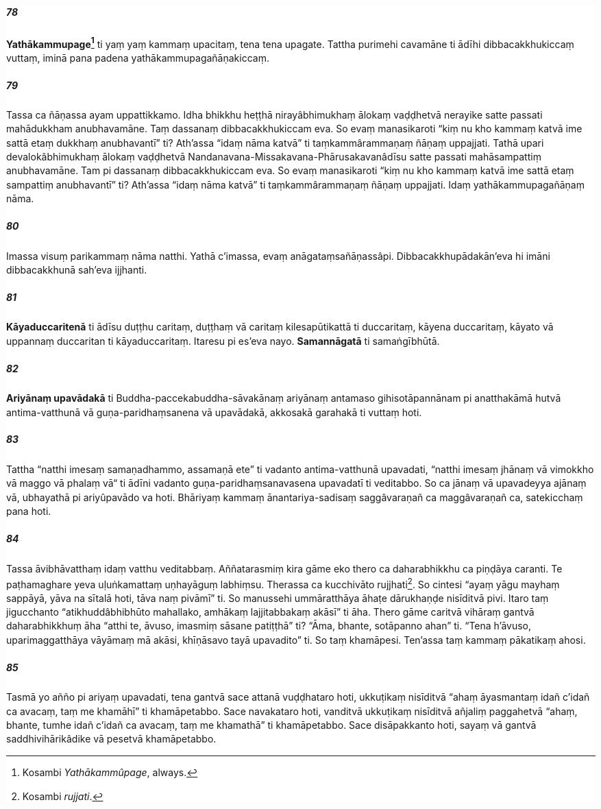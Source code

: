 [^77-1]: Kosambi *uññāte*.

##### 78

**Yathākammupage[^78-1]** ti yaṃ yaṃ kammaṃ upacitaṃ, tena tena upagate. Tattha purimehi cavamāne ti ādīhi dibbacakkhukiccaṃ vuttaṃ, iminā pana padena yathākammupagañāṇakiccaṃ.

[^78-1]: Kosambi *Yathākammûpage*, always.

##### 79

Tassa ca ñāṇassa ayam uppattikkamo. Idha bhikkhu heṭṭhā nirayâbhimukhaṃ ālokaṃ vaḍḍhetvā nerayike satte passati mahādukkham anubhavamāne. Taṃ dassanaṃ dibbacakkhukiccam eva. So evaṃ manasikaroti “kiṃ nu kho kammaṃ katvā ime sattā etaṃ dukkhaṃ anubhavantī” ti? Ath’assa “idaṃ nāma katvā” ti taṃkammârammaṇaṃ ñāṇaṃ uppajjati. Tathā upari devalokâbhimukhaṃ ālokaṃ vaḍḍhetvā Nandanavana-Missakavana-Phārusakavanâdīsu satte passati mahāsampattiṃ anubhavamāne. Tam pi dassanaṃ dibbacakkhukiccam eva. So evaṃ manasikaroti “kiṃ nu kho kammaṃ katvā ime sattā etaṃ sampattiṃ anubhavantī” ti? Ath’assa “idaṃ nāma katvā” ti taṃkammârammaṇaṃ ñāṇaṃ uppajjati. Idaṃ yathākammupagañāṇaṃ nāma.

##### 80

Imassa visuṃ parikammaṃ nāma natthi. Yathā c’imassa, evaṃ anāgataṃsañāṇassâpi. Dibbacakkhupādakān’eva hi imāni dibbacakkhunā sah’eva ijjhanti.

##### 81

**Kāyaduccaritenā** ti ādīsu duṭṭhu caritaṃ, duṭṭhaṃ vā caritaṃ kilesapūtikattā ti duccaritaṃ, kāyena duccaritaṃ, kāyato vā uppannaṃ duccaritan ti kāyaduccaritaṃ. Itaresu pi es’eva nayo. **Samannāgatā** ti samaṅgībhūtā.

##### 82

**Ariyānaṃ upavādakā** ti Buddha-paccekabuddha-sāvakānaṃ ariyānaṃ antamaso gihisotāpannānam pi anatthakāmā hutvā antima-vatthunā vā guṇa-paridhaṃsanena vā upavādakā, akkosakā garahakā ti vuttaṃ hoti.

##### 83

Tattha “natthi imesaṃ samaṇadhammo, assamaṇā ete” ti vadanto antima-vatthunā upavadati, “natthi imesaṃ jhānaṃ vā vimokkho vā maggo vā phalaṃ vā“ ti ādīni vadanto guṇa-paridhaṃsanavasena upavadatī ti veditabbo. So ca jānaṃ vā upavadeyya ajānaṃ vā, ubhayathā pi ariyûpavādo va hoti. Bhāriyaṃ kammaṃ ānantariya-sadisaṃ saggâvaraṇañ ca maggâvaraṇañ ca, satekicchaṃ pana hoti.

##### 84

Tassa āvibhāvatthaṃ idaṃ vatthu veditabbaṃ. Aññatarasmiṃ kira gāme eko thero ca daharabhikkhu ca piṇḍāya caranti. Te paṭhamaghare yeva uḷuṅkamattaṃ uṇhayāguṃ labhiṃsu. Therassa ca kucchivāto rujjhati[^84-1]. So cintesi “ayaṃ yāgu mayhaṃ sappāyā, yāva na sītalā hoti, tāva naṃ pivāmī” ti. So manussehi ummāratthāya āhaṭe dārukhaṇḍe nisīditvā pivi. Itaro taṃ jigucchanto “atikhuddâbhibhūto mahallako, amhākaṃ lajjitabbakaṃ akāsī” ti āha. Thero gāme caritvā vihāraṃ gantvā daharabhikkhuṃ āha “atthi te, āvuso, imasmiṃ sāsane patiṭṭhā” ti? “Āma, bhante, sotāpanno ahan” ti. “Tena h’āvuso, uparimaggatthāya vāyāmaṃ mā akāsi, khīṇāsavo tayā upavadito” ti. So taṃ khamāpesi. Ten’assa taṃ kammaṃ pākatikaṃ ahosi.

[^84-1]: Kosambi *rujjati*.

##### 85

Tasmā yo añño pi ariyaṃ upavadati, tena gantvā sace attanā vuḍḍhataro hoti, ukkuṭikaṃ nisīditvā “ahaṃ āyasmantaṃ idañ c’idañ ca avacaṃ, taṃ me khamāhī” ti khamāpetabbo. Sace navakataro hoti, vanditvā ukkuṭikaṃ nisīditvā añjaliṃ paggahetvā “ahaṃ, bhante, tumhe idañ c’idañ ca avacaṃ, taṃ me khamathā” ti khamāpetabbo. Sace disāpakkanto hoti, sayaṃ vā gantvā saddhivihārikâdike vā pesetvā khamāpetabbo.


[^2-1]: The full text is: *So dibbāya sotadhātuyā visuddhāya atikkanta-mānusikāya ubho sadde suṇāti dibbe ca mānuse ca ye dūre santike ca*, also from Sāmaññaphalasutta, so are the followings.
[^4-1]: Kosambi omits *paṭhamataraṃ pakatisotapathe dūre oḷāriko*.
[^7-1]: Kosambi omits *puna pādakajjhānaṃ asamāpajjitvā pi abhiññāñāṇena*.
[^8-1]: The full text is: *So parasattānaṃ parapuggalānaṃ cetasā ceto paricca pajānāti— sarāgaṃ vā cittaṃ ‘sarāgaṃ cittan’ ti pajānāti, vītarāgaṃ vā cittaṃ ‘vītarāgaṃ cittan’ ti pajānāti, sadosaṃ vā cittaṃ ‘sadosaṃ cittan’ ti pajānāti, vītadosaṃ vā cittaṃ ‘vītadosaṃ cittan’ ti pajānāti, samohaṃ vā cittaṃ ‘samohaṃ cittan’ ti pajānāti, vītamohaṃ vā cittaṃ ‘vītamohaṃ cittan’ ti pajānāti, saṅkhittaṃ vā cittaṃ ‘saṅkhittaṃ cittan’ ti pajānāti, vikkhittaṃ vā cittaṃ ‘vikkhittaṃ cittan’ ti pajānāti, mahaggataṃ vā cittaṃ ‘mahaggataṃ cittan’ ti pajānāti, amahaggataṃ vā cittaṃ ‘amahaggataṃ cittan’ ti pajānāti, sa-uttaraṃ vā cittaṃ ‘sa-uttaraṃ cittan’ ti pajānāti, anuttaraṃ vā cittaṃ ‘anuttaraṃ cittan’ ti pajānāti, samāhitaṃ vā cittaṃ ‘samāhitaṃ cittan’ ti pajānāti, asamāhitaṃ vā cittaṃ ‘asamāhitaṃ cittan’ ti pajānāti, vimuttaṃ vā cittaṃ ‘vimuttaṃ cittan’ ti pajānāti, avimuttaṃ vā cittaṃ ‘avimuttaṃ cittan’ ti pajānāti*.
[^13-1]: The full text is: *So anekavihitaṃ pubbe nivāsaṃ anussarati, seyyathidaṃ— ekam pi jātiṃ dve pi jātiyo tisso pi jātiyo catasso pi jātiyo pañca pi jātiyo dasa pi jātiyo vīsam pi jātiyo tiṃsam pi jātiyo cattālīsam pi jātiyo paññāsam pi jātiyo jātisatam pi jātisahassam pi jātisatasahassam pi aneke pi saṃvaṭṭakappe aneke pi vivaṭṭakappe aneke pi saṃvaṭṭavivaṭṭakappe, ‘amutr’āsiṃ evaṃnāmo evaṅgotto evaṃvaṇṇo evamāhāro evaṃsukhadukkha-ppaṭisaṃvedī evamāyupariyanto, so tato cuto amutra udapādiṃ, tatrâp’āsiṃ evaṃnāmo evaṅgotto evaṃvaṇṇo evamāhāro evaṃsukhadukkha-ppaṭisaṃvedī evamāyupariyanto, so tato cuto idhûpapanno’ ti. Iti sâkāraṃ sa-uddesaṃ anekavihitaṃ pubbe nivāsaṃ anussarati*.
[^18-1]: Kosambi *sīhokkamana°*.
[^22-1]: Kosambi *pacchimayāme*.
[^27-1]: Kosambi *yesaṃ*.
[^35-1]: Kosambi *saṃsaranto*.
[^43-1]: Kosambi *nirussāsaṃ*.
[^43-2]: Kosambi *rumbhanti*.
[^49-1]: Kosambi *badālatā*.
[^67-1]: Kosambi *jīvita*.
[^70-1]: Kosambi *amukasmiṃ*.
[^72-1]: The full text is: *So dibbena cakkhunā visuddhena atikkantamānusakena satte passati cavamāne upapajjamāne hīne paṇīte suvaṇṇe dubbaṇṇe sugate duggate, yathākammûpage satte pajānāti: ‘ime vata bhonto sattā kāyaduccaritena samannāgatā vacīduccaritena samannāgatā manoduccaritena samannāgatā ariyānaṃ upavādakā micchādiṭṭhikā micchādiṭṭhi-kammasamādānā, te kāyassa bhedā paraṃ maraṇā apāyaṃ duggatiṃ vinipātaṃ nirayaṃ upapannā. Ime vā pana bhonto sattā kāyasucaritena samannāgatā vacīsucaritena samannāgatā manosucaritena samannāgatā ariyānaṃ anupavādakā sammādiṭṭhikā sammādiṭṭhi-kammasamādānā, te kāyassa bhedā paraṃ maraṇā sugatiṃ saggaṃ lokaṃ upapannā’ ti. Iti dibbena cakkhunā visuddhena atikkantamānusakena satte passati cavamāne upapajjamāne hīne paṇīte suvaṇṇe dubbaṇṇe sugate duggate, yathākammûpage satte pajānāti*.
[^75-1]: Kosambi *manussā*.
[^99-1]: Kosambi *maṃsacakkhuno*.
[^100-1]: Kosambi *paripantho*.
[^104-1]: **api ñāṇānaṃ**, Kosambi *abhiñāṇānaṃ*.
[^115-1]: Kosambi *iddhimassa*.
[^116-1]: Kosambi *āvajjato*.